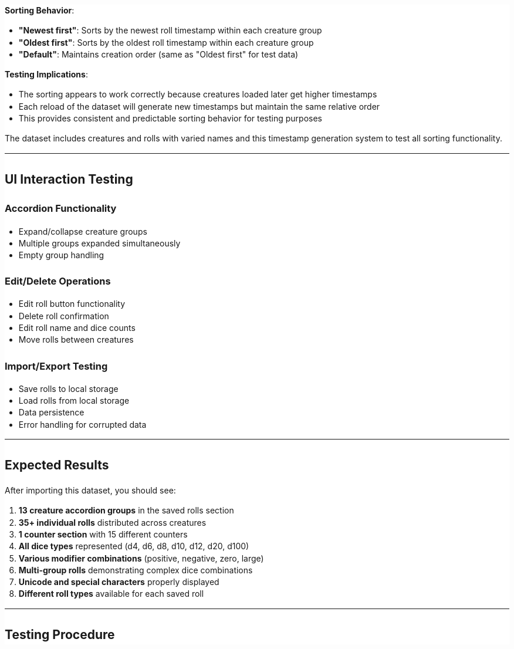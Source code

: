 **Sorting Behavior**:
- **"Newest first"**: Sorts by the newest roll timestamp within each creature group
- **"Oldest first"**: Sorts by the oldest roll timestamp within each creature group
- **"Default"**: Maintains creation order (same as "Oldest first" for test data)

**Testing Implications**:
- The sorting appears to work correctly because creatures loaded later get higher timestamps
- Each reload of the dataset will generate new timestamps but maintain the same relative order
- This provides consistent and predictable sorting behavior for testing purposes

The dataset includes creatures and rolls with varied names and this timestamp generation system to test all sorting functionality.

---

## UI Interaction Testing

### **Accordion Functionality**
- Expand/collapse creature groups
- Multiple groups expanded simultaneously
- Empty group handling

### **Edit/Delete Operations**
- Edit roll button functionality
- Delete roll confirmation
- Edit roll name and dice counts
- Move rolls between creatures

### **Import/Export Testing**
- Save rolls to local storage
- Load rolls from local storage
- Data persistence
- Error handling for corrupted data

---

## Expected Results

After importing this dataset, you should see:

1. **13 creature accordion groups** in the saved rolls section
2. **35+ individual rolls** distributed across creatures
3. **1 counter section** with 15 different counters
4. **All dice types** represented (d4, d6, d8, d10, d12, d20, d100)
5. **Various modifier combinations** (positive, negative, zero, large)
6. **Multi-group rolls** demonstrating complex dice combinations
7. **Unicode and special characters** properly displayed
8. **Different roll types** available for each saved roll

---

## Testing Procedure
